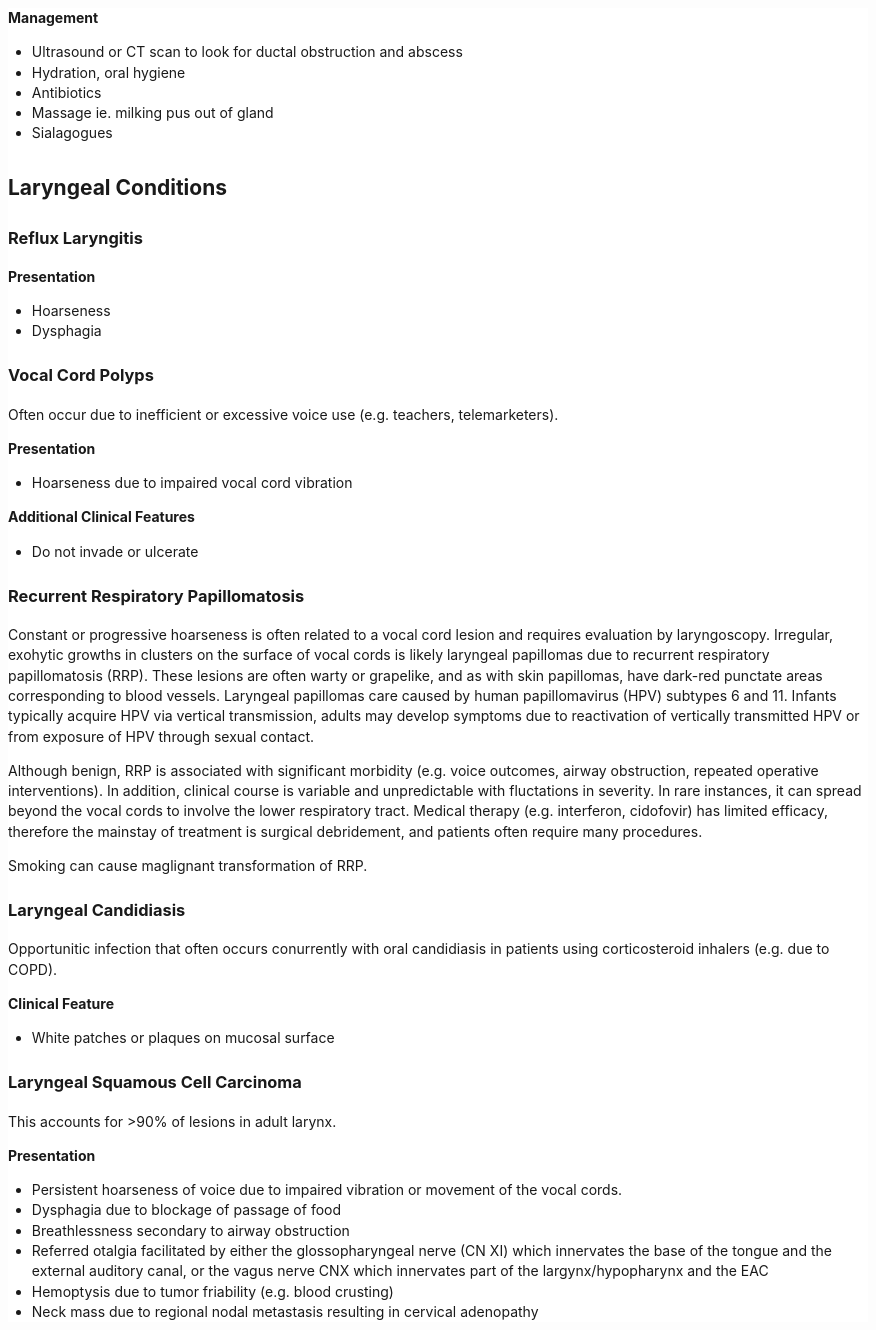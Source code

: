 **Management**
- Ultrasound or CT scan to look for ductal obstruction and abscess
- Hydration, oral hygiene
- Antibiotics
- Massage ie. milking pus out of gland
- Sialagogues

Laryngeal Conditions
---------------------

### Reflux Laryngitis

**Presentation**
- Hoarseness
- Dysphagia

### Vocal Cord Polyps
Often occur due to inefficient or excessive voice use (e.g. teachers, telemarketers). 

**Presentation**
- Hoarseness due to impaired vocal cord vibration

**Additional Clinical Features**
- Do not invade or ulcerate

### Recurrent Respiratory Papillomatosis
Constant or progressive hoarseness is often related to a vocal cord lesion and requires evaluation by laryngoscopy. Irregular, exohytic growths in clusters on the surface of vocal cords is likely laryngeal papillomas due to recurrent respiratory papillomatosis (RRP). These lesions are often warty or grapelike, and as with skin papillomas, have dark-red punctate areas corresponding to blood vessels. Laryngeal papillomas care caused by human papillomavirus (HPV) subtypes 6 and 11. Infants typically acquire HPV via vertical transmission, adults may develop symptoms due to reactivation of vertically transmitted HPV or from exposure of HPV through sexual contact. 

Although benign, RRP is associated with significant morbidity (e.g. voice outcomes, airway obstruction, repeated operative interventions). In addition, clinical course is variable and unpredictable with fluctations in severity. In rare instances, it can spread beyond the vocal cords to involve the lower respiratory tract. Medical therapy (e.g. interferon, cidofovir) has limited efficacy, therefore the mainstay of treatment is surgical debridement, and patients often require many procedures. 

Smoking can cause maglignant transformation of RRP.

### Laryngeal Candidiasis
Opportunitic infection that often occurs conurrently with oral candidiasis in patients using corticosteroid inhalers (e.g. due to COPD). 

**Clinical Feature**
- White patches or plaques on mucosal surface

### Laryngeal Squamous Cell Carcinoma
This accounts for >90% of lesions in adult larynx. 

**Presentation**
- Persistent hoarseness of voice due to impaired vibration or movement of the vocal cords.
- Dysphagia due to blockage of passage of food
- Breathlessness secondary to airway obstruction
- Referred otalgia facilitated by either the glossopharyngeal nerve (CN XI) which innervates the base of the tongue and the external auditory canal, or the vagus nerve CNX which innervates part of the largynx/hypopharynx and the EAC
- Hemoptysis due to tumor friability (e.g. blood crusting)
- Neck mass due to regional nodal metastasis resulting in cervical adenopathy
